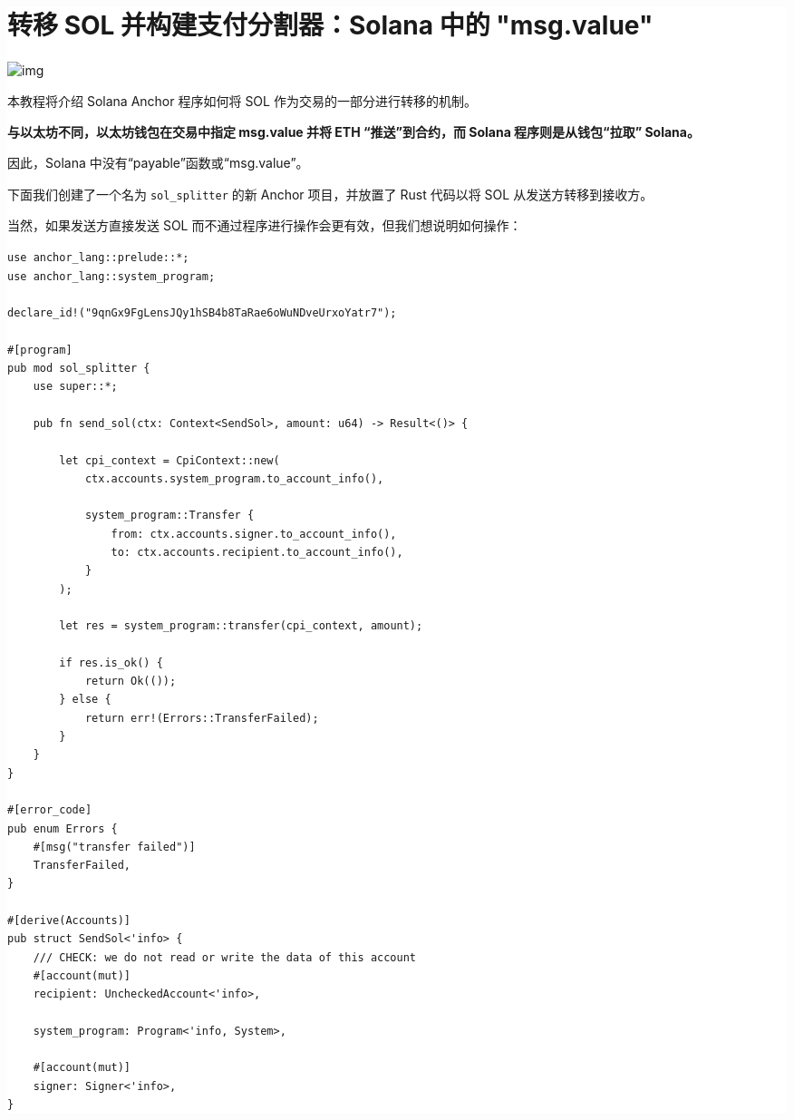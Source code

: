 # 转移 SOL 并构建支付分割器：Solana 中的 "msg.value"

![img](https://static.wixstatic.com/media/935a00_b3715afc88894b44aaf8cb8cfc8c4587~mv2.jpg/v1/fill/w_740,h_416,al_c,q_80,usm_0.66_1.00_0.01,enc_auto/935a00_b3715afc88894b44aaf8cb8cfc8c4587~mv2.jpg)

本教程将介绍 Solana Anchor 程序如何将 SOL 作为交易的一部分进行转移的机制。

**与以太坊不同，以太坊钱包在交易中指定 msg.value 并将 ETH “推送”到合约，而 Solana 程序则是从钱包“拉取” Solana。**

因此，Solana 中没有“payable”函数或“msg.value”。

下面我们创建了一个名为 `sol_splitter` 的新 Anchor 项目，并放置了 Rust 代码以将 SOL 从发送方转移到接收方。

当然，如果发送方直接发送 SOL 而不通过程序进行操作会更有效，但我们想说明如何操作：

```
use anchor_lang::prelude::*;
use anchor_lang::system_program;

declare_id!("9qnGx9FgLensJQy1hSB4b8TaRae6oWuNDveUrxoYatr7");

#[program]
pub mod sol_splitter {
    use super::*;

    pub fn send_sol(ctx: Context<SendSol>, amount: u64) -> Result<()> {

        let cpi_context = CpiContext::new(
            ctx.accounts.system_program.to_account_info(), 

            system_program::Transfer {
                from: ctx.accounts.signer.to_account_info(),
                to: ctx.accounts.recipient.to_account_info(),
            }
        );

        let res = system_program::transfer(cpi_context, amount);

        if res.is_ok() {
            return Ok(());
        } else {
            return err!(Errors::TransferFailed);
        }
    }
}

#[error_code]
pub enum Errors {
    #[msg("transfer failed")]
    TransferFailed,
}

#[derive(Accounts)]
pub struct SendSol<'info> {
    /// CHECK: we do not read or write the data of this account
    #[account(mut)]
    recipient: UncheckedAccount<'info>,
    
    system_program: Program<'info, System>,

    #[account(mut)]
    signer: Signer<'info>,
}
```
